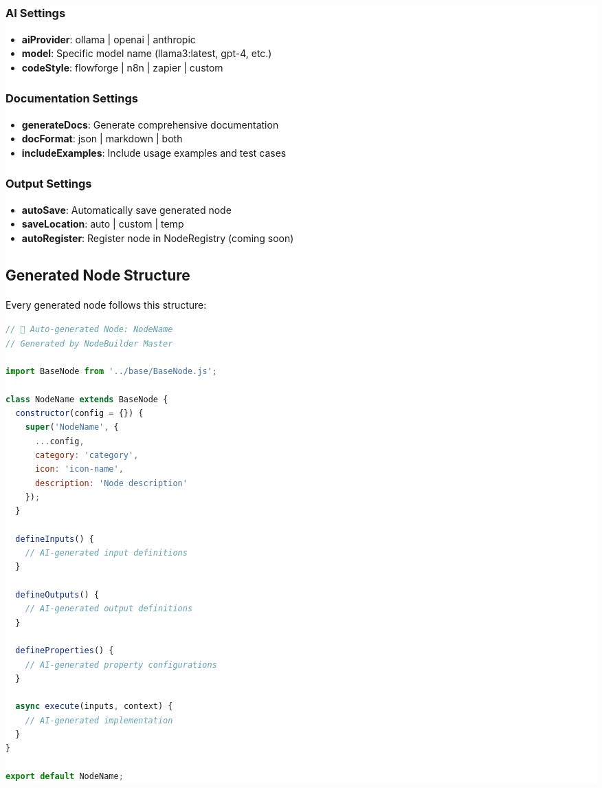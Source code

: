 ### AI Settings
- **aiProvider**: ollama | openai | anthropic
- **model**: Specific model name (llama3:latest, gpt-4, etc.)
- **codeStyle**: flowforge | n8n | zapier | custom

### Documentation Settings
- **generateDocs**: Generate comprehensive documentation
- **docFormat**: json | markdown | both
- **includeExamples**: Include usage examples and test cases

### Output Settings
- **autoSave**: Automatically save generated node
- **saveLocation**: auto | custom | temp
- **autoRegister**: Register node in NodeRegistry (coming soon)

## Generated Node Structure

Every generated node follows this structure:

```javascript
// 🤖 Auto-generated Node: NodeName
// Generated by NodeBuilder Master

import BaseNode from '../base/BaseNode.js';

class NodeName extends BaseNode {
  constructor(config = {}) {
    super('NodeName', {
      ...config,
      category: 'category',
      icon: 'icon-name',
      description: 'Node description'
    });
  }

  defineInputs() {
    // AI-generated input definitions
  }

  defineOutputs() {
    // AI-generated output definitions
  }

  defineProperties() {
    // AI-generated property configurations
  }

  async execute(inputs, context) {
    // AI-generated implementation
  }
}

export default NodeName;
```
